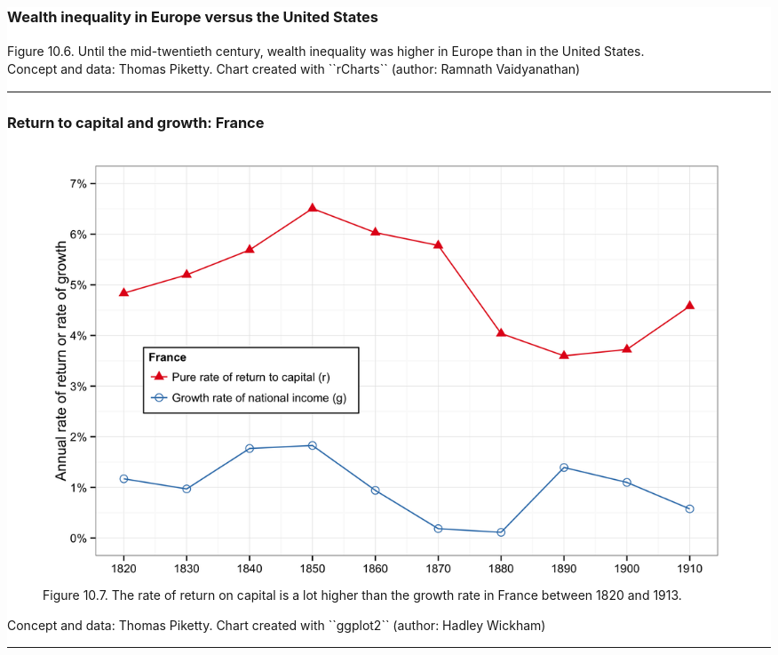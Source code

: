 
### Wealth inequality in Europe versus the United States


<iframe src = 'figures/Figure_10_6.html' alt = "Figure 10.6. Wealth inequality in Europe versus the United States, 1810-2010.">
</iframe><icaption class = 'icaption'>Figure 10.6. Until the mid-twentieth century, wealth inequality was higher in Europe than in the United States.</icaption>
<footer class = 'footnote'>  
Concept and data: Thomas Piketty. Chart created with ``rCharts`` (author: Ramnath Vaidyanathan)  
</footer>  

---

### Return to capital and growth: France

<figure>  
<img src = "../../figures/Figure_10_7.png" alt = "Figure 10.7. Return to capital and growth: France, 1820-1913.">  
<figcaption class = 'figcaption'>Figure 10.7. The rate of return on capital is a lot higher than the growth rate in France between 1820 and 1913.</figcaption>  
</figure> 
<footer class = 'footnote'>
Concept and data: Thomas Piketty. Chart created with ``ggplot2`` (author: Hadley Wickham)
</footer>  

---